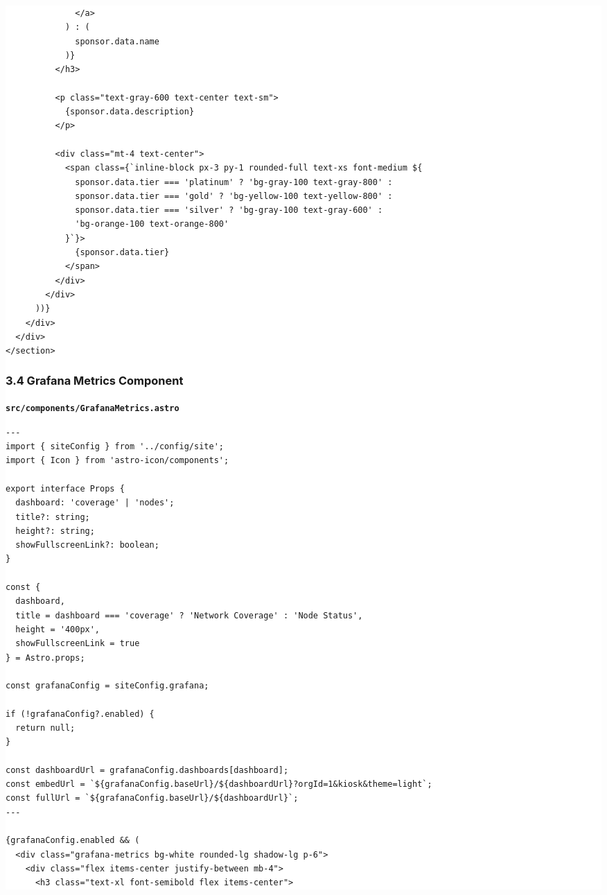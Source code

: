```astro
              </a>
            ) : (
              sponsor.data.name
            )}
          </h3>

          <p class="text-gray-600 text-center text-sm">
            {sponsor.data.description}
          </p>

          <div class="mt-4 text-center">
            <span class={`inline-block px-3 py-1 rounded-full text-xs font-medium ${
              sponsor.data.tier === 'platinum' ? 'bg-gray-100 text-gray-800' :
              sponsor.data.tier === 'gold' ? 'bg-yellow-100 text-yellow-800' :
              sponsor.data.tier === 'silver' ? 'bg-gray-100 text-gray-600' :
              'bg-orange-100 text-orange-800'
            }`}>
              {sponsor.data.tier}
            </span>
          </div>
        </div>
      ))}
    </div>
  </div>
</section>
```

### 3.4 Grafana Metrics Component
**`src/components/GrafanaMetrics.astro`**
```astro
---
import { siteConfig } from '../config/site';
import { Icon } from 'astro-icon/components';

export interface Props {
  dashboard: 'coverage' | 'nodes';
  title?: string;
  height?: string;
  showFullscreenLink?: boolean;
}

const {
  dashboard,
  title = dashboard === 'coverage' ? 'Network Coverage' : 'Node Status',
  height = '400px',
  showFullscreenLink = true
} = Astro.props;

const grafanaConfig = siteConfig.grafana;

if (!grafanaConfig?.enabled) {
  return null;
}

const dashboardUrl = grafanaConfig.dashboards[dashboard];
const embedUrl = `${grafanaConfig.baseUrl}/${dashboardUrl}?orgId=1&kiosk&theme=light`;
const fullUrl = `${grafanaConfig.baseUrl}/${dashboardUrl}`;
---

{grafanaConfig.enabled && (
  <div class="grafana-metrics bg-white rounded-lg shadow-lg p-6">
    <div class="flex items-center justify-between mb-4">
      <h3 class="text-xl font-semibold flex items-center">
```